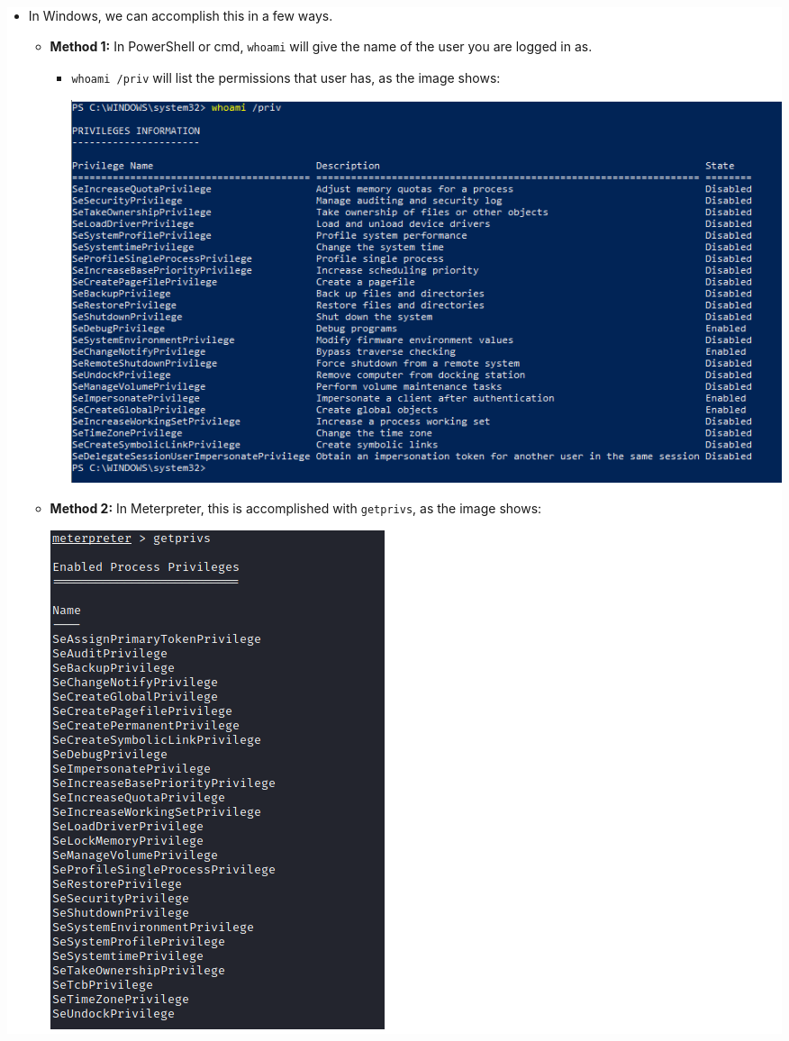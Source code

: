 - In Windows, we can accomplish this in a few  ways.

  - **Method 1:** In PowerShell or cmd, `whoami` will give the name of the user you are logged in as. 

    - `whoami /priv` will list the permissions that user has, as the image shows:

      ![A screenshot depicts the results of the command.](Images/privileges.PNG)

  - **Method 2:** In Meterpreter, this is accomplished with `getprivs`, as the image shows:

     ![A screenshot depicts the results of the command.](Images/privilegesmsf.PNG)
